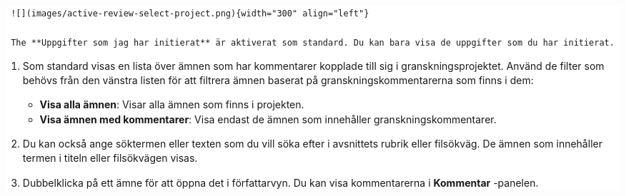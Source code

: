      ![](images/active-review-select-project.png){width="300" align="left"}

     The **Uppgifter som jag har initierat** är aktiverat som standard. Du kan bara visa de uppgifter som du har initierat.

1. Som standard visas en lista över ämnen som har kommentarer kopplade till sig i granskningsprojektet. Använd de filter som behövs från den vänstra listen för att filtrera ämnen baserat på granskningskommentarerna som finns i dem:

   - **Visa alla ämnen**: Visar alla ämnen som finns i projekten.
   - **Visa ämnen med kommentarer**: Visa endast de ämnen som innehåller granskningskommentarer.
1. Du kan också ange söktermen eller texten som du vill söka efter i avsnittets rubrik eller filsökväg. De ämnen som innehåller termen i titeln eller filsökvägen visas.
1. Dubbelklicka på ett ämne för att öppna det i författarvyn. Du kan visa kommentarerna i **Kommentar** -panelen.